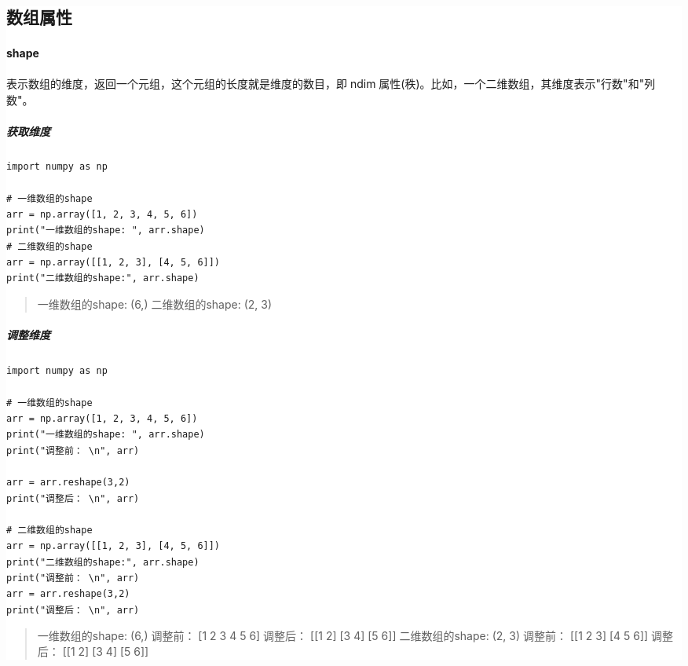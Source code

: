 
## 数组属性





#### shape

表示数组的维度，返回一个元组，这个元组的长度就是维度的数目，即 ndim 属性(秩)。比如，一个二维数组，其维度表示"行数"和"列数"。

##### 获取维度

```
import numpy as np

# 一维数组的shape
arr = np.array([1, 2, 3, 4, 5, 6])
print("一维数组的shape: ", arr.shape)
# 二维数组的shape
arr = np.array([[1, 2, 3], [4, 5, 6]])
print("二维数组的shape:", arr.shape)
```



> 一维数组的shape:  (6,)
> 二维数组的shape: (2, 3)

##### 调整维度



```
import numpy as np

# 一维数组的shape
arr = np.array([1, 2, 3, 4, 5, 6])
print("一维数组的shape: ", arr.shape)
print("调整前： \n", arr)

arr = arr.reshape(3,2)
print("调整后： \n", arr)

# 二维数组的shape
arr = np.array([[1, 2, 3], [4, 5, 6]])
print("二维数组的shape:", arr.shape)
print("调整前： \n", arr)
arr = arr.reshape(3,2)
print("调整后： \n", arr)
```



> 一维数组的shape:  (6,)
> 调整前： 
>  [1 2 3 4 5 6]
> 调整后： 
>  [[1 2]
>  [3 4]
>  [5 6]]
> 二维数组的shape: (2, 3)
> 调整前： 
>  [[1 2 3]
>  [4 5 6]]
> 调整后： 
>  [[1 2]
>  [3 4]
>  [5 6]]
